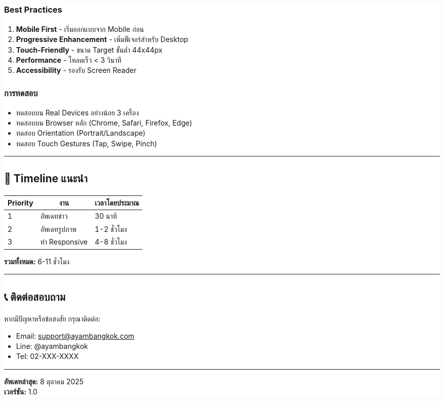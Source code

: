 ### Best Practices
1. **Mobile First** - เริ่มออกแบบจาก Mobile ก่อน
2. **Progressive Enhancement** - เพิ่มฟีเจอร์สำหรับ Desktop
3. **Touch-Friendly** - ขนาด Target ขั้นต่ำ 44x44px
4. **Performance** - โหลดเร็ว < 3 วินาที
5. **Accessibility** - รองรับ Screen Reader

### การทดสอบ
- ทดสอบบน Real Devices อย่างน้อย 3 เครื่อง
- ทดสอบบน Browser หลัก (Chrome, Safari, Firefox, Edge)
- ทดสอบ Orientation (Portrait/Landscape)
- ทดสอบ Touch Gestures (Tap, Swipe, Pinch)

---

## 🎯 Timeline แนะนำ

| Priority | งาน | เวลาโดยประมาณ |
|----------|-----|----------------|
| 1 | อัพเดทข่าว | 30 นาที |
| 2 | อัพเดทรูปภาพ | 1-2 ชั่วโมง |
| 3 | ทำ Responsive | 4-8 ชั่วโมง |

**รวมทั้งหมด:** 6-11 ชั่วโมง

---

## 📞 ติดต่อสอบถาม

หากมีปัญหาหรือข้อสงสัย กรุณาติดต่อ:
- Email: support@ayambangkok.com
- Line: @ayambangkok
- Tel: 02-XXX-XXXX

---

**อัพเดทล่าสุด:** 8 ตุลาคม 2025  
**เวอร์ชัน:** 1.0
